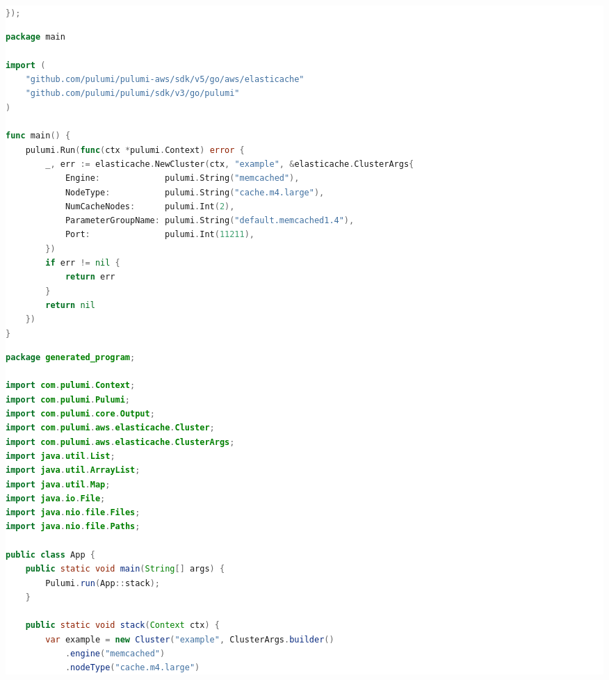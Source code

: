 ```csharp
});
```


</pulumi-choosable>
</div>


<div>
<pulumi-choosable type="language" values="go">

```go
package main

import (
	"github.com/pulumi/pulumi-aws/sdk/v5/go/aws/elasticache"
	"github.com/pulumi/pulumi/sdk/v3/go/pulumi"
)

func main() {
	pulumi.Run(func(ctx *pulumi.Context) error {
		_, err := elasticache.NewCluster(ctx, "example", &elasticache.ClusterArgs{
			Engine:             pulumi.String("memcached"),
			NodeType:           pulumi.String("cache.m4.large"),
			NumCacheNodes:      pulumi.Int(2),
			ParameterGroupName: pulumi.String("default.memcached1.4"),
			Port:               pulumi.Int(11211),
		})
		if err != nil {
			return err
		}
		return nil
	})
}
```


</pulumi-choosable>
</div>


<div>
<pulumi-choosable type="language" values="java">

```java
package generated_program;

import com.pulumi.Context;
import com.pulumi.Pulumi;
import com.pulumi.core.Output;
import com.pulumi.aws.elasticache.Cluster;
import com.pulumi.aws.elasticache.ClusterArgs;
import java.util.List;
import java.util.ArrayList;
import java.util.Map;
import java.io.File;
import java.nio.file.Files;
import java.nio.file.Paths;

public class App {
    public static void main(String[] args) {
        Pulumi.run(App::stack);
    }

    public static void stack(Context ctx) {
        var example = new Cluster("example", ClusterArgs.builder()        
            .engine("memcached")
            .nodeType("cache.m4.large")
```